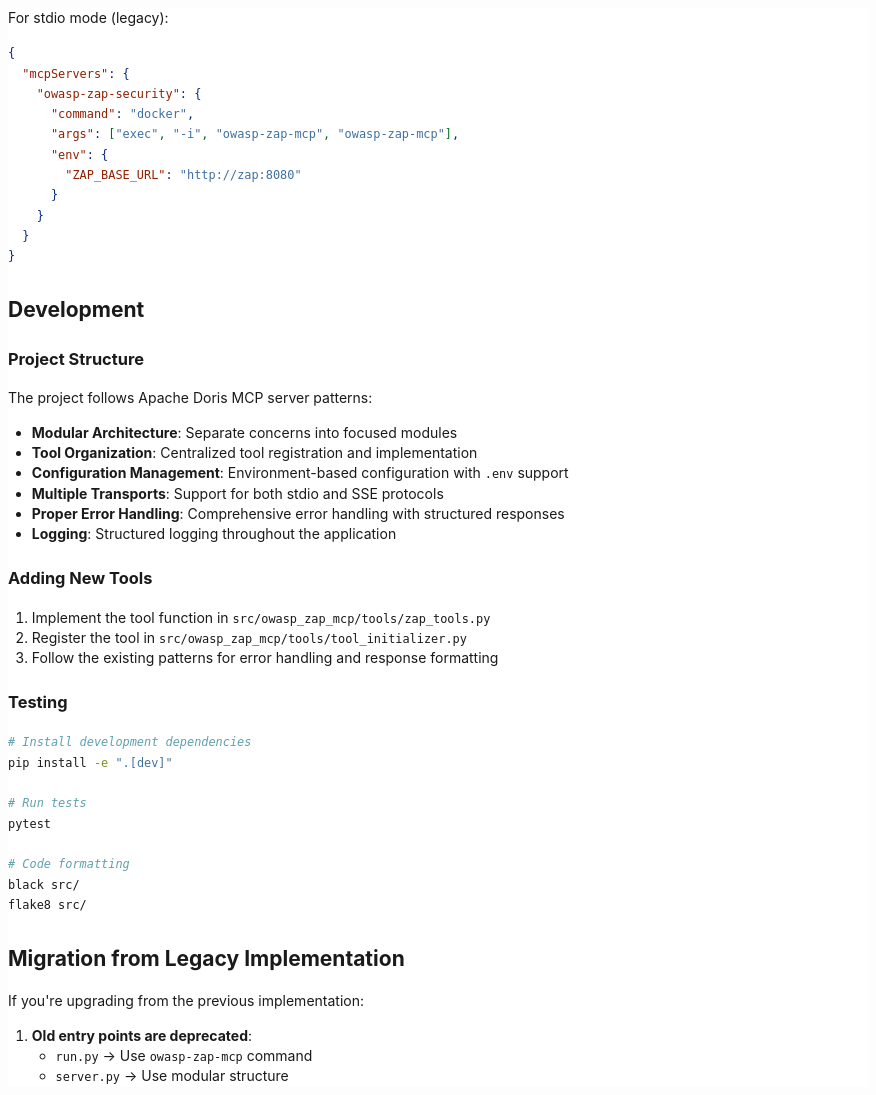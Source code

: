 For stdio mode (legacy):
```json
{
  "mcpServers": {
    "owasp-zap-security": {
      "command": "docker",
      "args": ["exec", "-i", "owasp-zap-mcp", "owasp-zap-mcp"],
      "env": {
        "ZAP_BASE_URL": "http://zap:8080"
      }
    }
  }
}
```

## Development

### Project Structure

The project follows Apache Doris MCP server patterns:

- **Modular Architecture**: Separate concerns into focused modules
- **Tool Organization**: Centralized tool registration and implementation
- **Configuration Management**: Environment-based configuration with `.env` support
- **Multiple Transports**: Support for both stdio and SSE protocols
- **Proper Error Handling**: Comprehensive error handling with structured responses
- **Logging**: Structured logging throughout the application

### Adding New Tools

1. Implement the tool function in `src/owasp_zap_mcp/tools/zap_tools.py`
2. Register the tool in `src/owasp_zap_mcp/tools/tool_initializer.py`
3. Follow the existing patterns for error handling and response formatting

### Testing

```bash
# Install development dependencies
pip install -e ".[dev]"

# Run tests
pytest

# Code formatting
black src/
flake8 src/
```

## Migration from Legacy Implementation

If you're upgrading from the previous implementation:

1. **Old entry points are deprecated**:
   - `run.py` → Use `owasp-zap-mcp` command
   - `server.py` → Use modular structure
